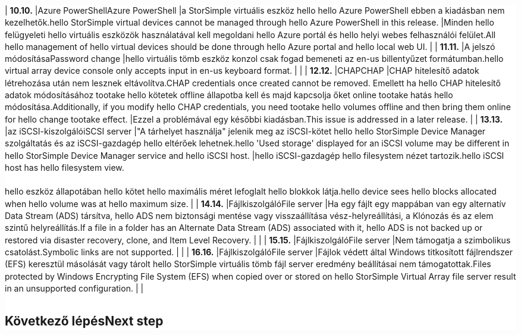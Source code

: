 | <span data-ttu-id="0c553-192">**10.**</span><span class="sxs-lookup"><span data-stu-id="0c553-192">**10.**</span></span> |<span data-ttu-id="0c553-193">Azure PowerShell</span><span class="sxs-lookup"><span data-stu-id="0c553-193">Azure PowerShell</span></span> |<span data-ttu-id="0c553-194">a StorSimple virtuális eszköz hello hello Azure PowerShell ebben a kiadásban nem kezelhetők.</span><span class="sxs-lookup"><span data-stu-id="0c553-194">hello StorSimple virtual devices cannot be managed through hello Azure PowerShell in this release.</span></span> |<span data-ttu-id="0c553-195">Minden hello felügyeleti hello virtuális eszközök használatával kell megoldani hello Azure portál és hello helyi webes felhasználói felület.</span><span class="sxs-lookup"><span data-stu-id="0c553-195">All hello management of hello virtual devices should be done through hello Azure portal and hello local web UI.</span></span> |
| <span data-ttu-id="0c553-196">**11.**</span><span class="sxs-lookup"><span data-stu-id="0c553-196">**11.**</span></span> |<span data-ttu-id="0c553-197">A jelszó módosítása</span><span class="sxs-lookup"><span data-stu-id="0c553-197">Password change</span></span> |<span data-ttu-id="0c553-198">hello virtuális tömb eszköz konzol csak fogad bemeneti az en-us billentyűzet formátumban.</span><span class="sxs-lookup"><span data-stu-id="0c553-198">hello virtual array device console only accepts input in en-us keyboard format.</span></span> | |
| <span data-ttu-id="0c553-199">**12.**</span><span class="sxs-lookup"><span data-stu-id="0c553-199">**12.**</span></span> |<span data-ttu-id="0c553-200">CHAP</span><span class="sxs-lookup"><span data-stu-id="0c553-200">CHAP</span></span> |<span data-ttu-id="0c553-201">CHAP hitelesítő adatok létrehozása után nem lesznek eltávolítva.</span><span class="sxs-lookup"><span data-stu-id="0c553-201">CHAP credentials once created cannot be removed.</span></span> <span data-ttu-id="0c553-202">Emellett ha hello CHAP hitelesítő adatok módosításához tootake hello kötetek offline állapotba kell és majd kapcsolja őket online tootake hatás hello módosítása.</span><span class="sxs-lookup"><span data-stu-id="0c553-202">Additionally, if you modify hello CHAP credentials, you need tootake hello volumes offline and then bring them online for hello change tootake effect.</span></span> |<span data-ttu-id="0c553-203">Ezzel a problémával egy későbbi kiadásban.</span><span class="sxs-lookup"><span data-stu-id="0c553-203">This issue is addressed in a later release.</span></span> |
| <span data-ttu-id="0c553-204">**13.**</span><span class="sxs-lookup"><span data-stu-id="0c553-204">**13.**</span></span> |<span data-ttu-id="0c553-205">az iSCSI-kiszolgáló</span><span class="sxs-lookup"><span data-stu-id="0c553-205">iSCSI server</span></span> |<span data-ttu-id="0c553-206">"A tárhelyet használja" jelenik meg az iSCSI-kötet hello hello StorSimple Device Manager szolgáltatás és az iSCSI-gazdagép hello eltérőek lehetnek.</span><span class="sxs-lookup"><span data-stu-id="0c553-206">hello 'Used storage' displayed for an iSCSI volume may be different in hello StorSimple Device Manager service and hello iSCSI host.</span></span> |<span data-ttu-id="0c553-207">hello iSCSI-gazdagép hello filesystem nézet tartozik.</span><span class="sxs-lookup"><span data-stu-id="0c553-207">hello iSCSI host has hello filesystem view.</span></span><br></br><span data-ttu-id="0c553-208">hello eszköz állapotában hello kötet hello maximális méret lefoglalt hello blokkok látja.</span><span class="sxs-lookup"><span data-stu-id="0c553-208">hello device sees hello blocks allocated when hello volume was at hello maximum size.</span></span> |
| <span data-ttu-id="0c553-209">**14.**</span><span class="sxs-lookup"><span data-stu-id="0c553-209">**14.**</span></span> |<span data-ttu-id="0c553-210">Fájlkiszolgáló</span><span class="sxs-lookup"><span data-stu-id="0c553-210">File server</span></span> |<span data-ttu-id="0c553-211">Ha egy fájlt egy mappában van egy alternatív Data Stream (ADS) társítva, hello ADS nem biztonsági mentése vagy visszaállítása vész-helyreállítási, a Klónozás és az elem szintű helyreállítás.</span><span class="sxs-lookup"><span data-stu-id="0c553-211">If a file in a folder has an Alternate Data Stream (ADS) associated with it, hello ADS is not backed up or restored via disaster recovery, clone, and Item Level Recovery.</span></span> | |
| <span data-ttu-id="0c553-212">**15.**</span><span class="sxs-lookup"><span data-stu-id="0c553-212">**15.**</span></span> |<span data-ttu-id="0c553-213">Fájlkiszolgáló</span><span class="sxs-lookup"><span data-stu-id="0c553-213">File server</span></span> |<span data-ttu-id="0c553-214">Nem támogatja a szimbolikus csatolást.</span><span class="sxs-lookup"><span data-stu-id="0c553-214">Symbolic links are not supported.</span></span> | |
| <span data-ttu-id="0c553-215">**16.**</span><span class="sxs-lookup"><span data-stu-id="0c553-215">**16.**</span></span> |<span data-ttu-id="0c553-216">Fájlkiszolgáló</span><span class="sxs-lookup"><span data-stu-id="0c553-216">File server</span></span> |<span data-ttu-id="0c553-217">Fájlok védett által Windows titkosított fájlrendszer (EFS) keresztül másolását vagy tárolt hello StorSimple virtuális tömb fájl server eredmény beállításai nem támogatottak.</span><span class="sxs-lookup"><span data-stu-id="0c553-217">Files protected by Windows Encrypting File System (EFS) when copied over or stored on hello StorSimple Virtual Array file server result in an unsupported configuration.</span></span>  | |

## <a name="next-step"></a><span data-ttu-id="0c553-218">Következő lépés</span><span class="sxs-lookup"><span data-stu-id="0c553-218">Next step</span></span>